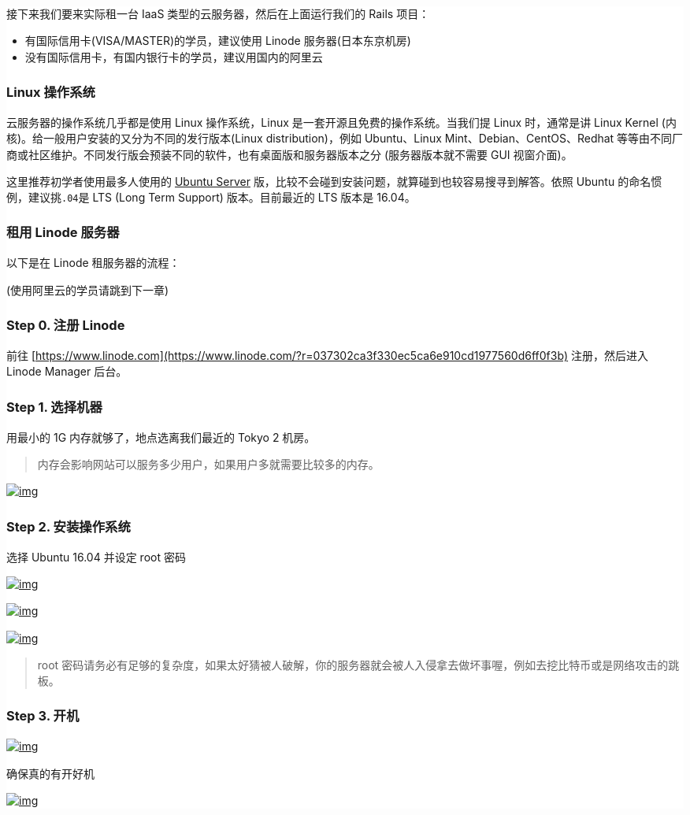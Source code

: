 接下来我们要来实际租一台 IaaS 类型的云服务器，然后在上面运行我们的 Rails 项目：

- 有国际信用卡(VISA/MASTER)的学员，建议使用 Linode 服务器(日本东京机房)
- 没有国际信用卡，有国内银行卡的学员，建议用国内的阿里云

### Linux 操作系统

云服务器的操作系统几乎都是使用 Linux 操作系统，Linux 是一套开源且免费的操作系统。当我们提 Linux 时，通常是讲 Linux Kernel (内核)。给一般用户安装的又分为不同的发行版本(Linux distribution)，例如 Ubuntu、Linux Mint、Debian、CentOS、Redhat 等等由不同厂商或社区维护。不同发行版会预装不同的软件，也有桌面版和服务器版本之分 (服务器版本就不需要 GUI 视窗介面)。

这里推荐初学者使用最多人使用的 [Ubuntu Server](https://www.ubuntu.com/server) 版，比较不会碰到安装问题，就算碰到也较容易搜寻到解答。依照 Ubuntu 的命名惯例，建议挑`.04`是 LTS (Long Term Support) 版本。目前最近的 LTS 版本是 16.04。

### 租用 Linode 服务器

以下是在 Linode 租服务器的流程：

(使用阿里云的学员请跳到下一章)

### Step 0. 注册 Linode

前往 [https://www.linode.com](https://www.linode.com/?r=037302ca3f330ec5ca6e910cd1977560d6ff0f3b) 注册，然后进入 Linode Manager 后台。

### Step 1. 选择机器

用最小的 1G 内存就够了，地点选离我们最近的 Tokyo 2 机房。

> 内存会影响网站可以服务多少用户，如果用户多就需要比较多的内存。

[![img](https://s3-ap-northeast-1.amazonaws.com/ontrackapp-production/3sfevBWjTu6GKwbRWOJr_1.png)](https://s3-ap-northeast-1.amazonaws.com/ontrackapp-production/3sfevBWjTu6GKwbRWOJr_1.png)

### Step 2. 安装操作系统

选择 Ubuntu 16.04 并设定 root 密码

[![img](https://s3-ap-northeast-1.amazonaws.com/ontrackapp-production/R1oJuhPMQfSWSxaJbTU2_2.png)](https://s3-ap-northeast-1.amazonaws.com/ontrackapp-production/R1oJuhPMQfSWSxaJbTU2_2.png)

[![img](https://s3-ap-northeast-1.amazonaws.com/ontrackapp-production/jOXaM9fRQ7GHaiQB4ABw_3.png)](https://s3-ap-northeast-1.amazonaws.com/ontrackapp-production/jOXaM9fRQ7GHaiQB4ABw_3.png)

[![img](https://s3-ap-northeast-1.amazonaws.com/ontrackapp-production/YE3guezeTIoTMzY6HqHy_4.png)](https://s3-ap-northeast-1.amazonaws.com/ontrackapp-production/YE3guezeTIoTMzY6HqHy_4.png)

> root 密码请务必有足够的复杂度，如果太好猜被人破解，你的服务器就会被人入侵拿去做坏事喔，例如去挖比特币或是网络攻击的跳板。

### Step 3. 开机

[![img](https://s3-ap-northeast-1.amazonaws.com/ontrackapp-production/scJZTXqhSEq3HUXgKQgY_5.png)](https://s3-ap-northeast-1.amazonaws.com/ontrackapp-production/scJZTXqhSEq3HUXgKQgY_5.png)

确保真的有开好机

[![img](https://s3-ap-northeast-1.amazonaws.com/ontrackapp-production/BlV39gXrRsiU64ZvEqqH_6.png)](https://s3-ap-northeast-1.amazonaws.com/ontrackapp-production/BlV39gXrRsiU64ZvEqqH_6.png)
